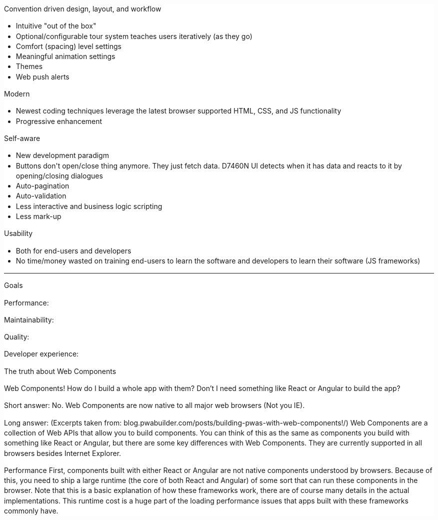 Convention driven design, layout, and workflow

* Intuitive "out of the box"
* Optional/configurable tour system teaches users iteratively (as they go)
* Comfort (spacing) level settings
* Meaningful animation settings
* Themes
* Web push alerts

Modern

* Newest coding techniques leverage the latest browser supported HTML, CSS, and JS functionality
* Progressive enhancement

Self-aware

* New development paradigm
* Buttons don't open/close thing anymore. They just fetch data. D7460N UI detects when it has data and reacts to it by opening/closing dialogues
* Auto-pagination
* Auto-validation
* Less interactive and business logic scripting
* Less mark-up

Usability

* Both for end-users and developers
* No time/money wasted on training end-users to learn the software and developers to learn their software (JS frameworks)

------------------------------------------------

Goals

Performance:

Maintainability:

Quality:

Developer experience:

The truth about Web Components

Web Components! How do I build a whole app with them? Don’t I need something like React or Angular to build the app?

Short answer:
No. Web Components are now native to all major web browsers (Not you IE).

Long answer:
(Excerpts taken from: blog.pwabuilder.com/posts/building-pwas-with-web-components!/)
Web Components are a collection of Web APIs that allow you to build components. You can think of this as the same as components you build with something like React or Angular, but there are some key differences with Web Components. They are currently supported in all browsers besides Internet Explorer.

Performance
First, components built with either React or Angular are not native components understood by browsers. Because of this, you need to ship a large runtime (the core of both React and Angular) of some sort that can run these components in the browser. Note that this is a basic explanation of how these frameworks work, there are of course many details in the actual implementations. This runtime cost is a huge part of the loading performance issues that apps built with these frameworks commonly have.
